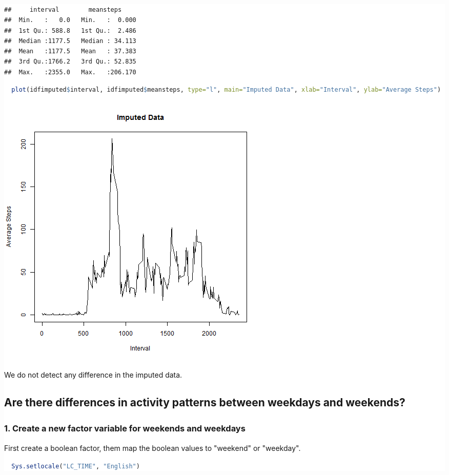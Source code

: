 ```
##     interval        meansteps      
##  Min.   :   0.0   Min.   :  0.000  
##  1st Qu.: 588.8   1st Qu.:  2.486  
##  Median :1177.5   Median : 34.113  
##  Mean   :1177.5   Mean   : 37.383  
##  3rd Qu.:1766.2   3rd Qu.: 52.835  
##  Max.   :2355.0   Max.   :206.170
```

```r
  plot(idfimputed$interval, idfimputed$meansteps, type="l", main="Imputed Data", xlab="Interval", ylab="Average Steps")
```

![plot of chunk unnamed-chunk-17](figure/unnamed-chunk-17-1.png) 

We do not detect any difference in the imputed data. 

## Are there differences in activity patterns between weekdays and weekends?

### 1. Create a new factor variable for weekends and weekdays

First create a boolean factor, them map the boolean values to "weekend" or "weekday". 

```r
  Sys.setlocale("LC_TIME", "English")
```
